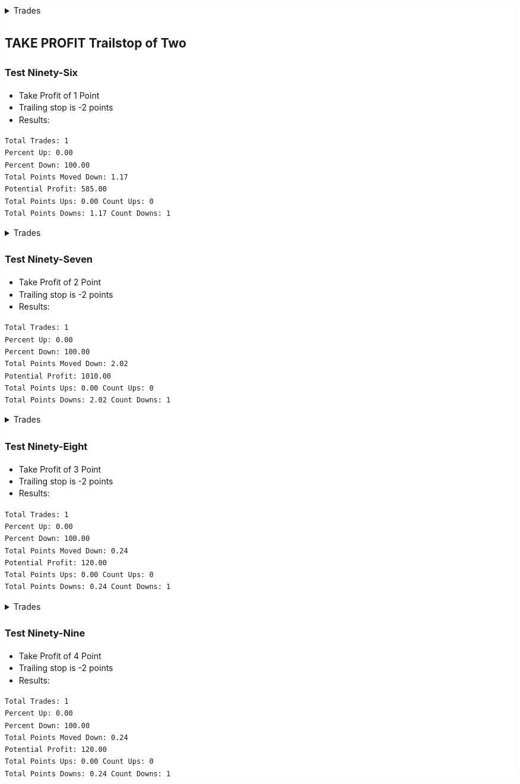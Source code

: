 <details><summary>Trades</summary></details>

## TAKE PROFIT Trailstop of Two

### Test Ninety-Six
* Take Profit of 1 Point
* Trailing stop is -2 points
* Results:
```
Total Trades: 1
Percent Up: 0.00
Percent Down: 100.00
Total Points Moved Down: 1.17
Potential Profit: 585.00
Total Points Ups: 0.00 Count Ups: 0
Total Points Downs: 1.17 Count Downs: 1
```

<details><summary>Trades</summary></details>

### Test Ninety-Seven
* Take Profit of 2 Point
* Trailing stop is -2 points
* Results:
```
Total Trades: 1
Percent Up: 0.00
Percent Down: 100.00
Total Points Moved Down: 2.02
Potential Profit: 1010.00
Total Points Ups: 0.00 Count Ups: 0
Total Points Downs: 2.02 Count Downs: 1
```

<details><summary>Trades</summary></details>

### Test Ninety-Eight
* Take Profit of 3 Point
* Trailing stop is -2 points
* Results:
```
Total Trades: 1
Percent Up: 0.00
Percent Down: 100.00
Total Points Moved Down: 0.24
Potential Profit: 120.00
Total Points Ups: 0.00 Count Ups: 0
Total Points Downs: 0.24 Count Downs: 1
```

<details><summary>Trades</summary></details>

### Test Ninety-Nine
* Take Profit of 4 Point
* Trailing stop is -2 points
* Results:
```
Total Trades: 1
Percent Up: 0.00
Percent Down: 100.00
Total Points Moved Down: 0.24
Potential Profit: 120.00
Total Points Ups: 0.00 Count Ups: 0
Total Points Downs: 0.24 Count Downs: 1
```